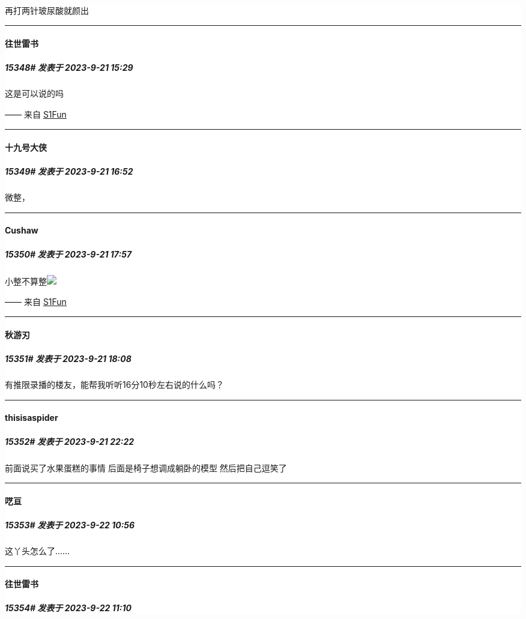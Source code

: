 再打两针玻尿酸就颜出


*****

####  往世雷书  
##### 15348#       发表于 2023-9-21 15:29

这是可以说的吗

—— 来自 [S1Fun](https://s1fun.koalcat.com)


*****

####  十九号大侠  
##### 15349#       发表于 2023-9-21 16:52

微整，


*****

####  Cushaw  
##### 15350#       发表于 2023-9-21 17:57

小整不算整<img src="https://static.saraba1st.com/image/smiley/face2017/187.png" referrerpolicy="no-referrer">

—— 来自 [S1Fun](https://s1fun.koalcat.com)


*****

####  秋游刃  
##### 15351#       发表于 2023-9-21 18:08

有推限录播的楼友，能帮我听听16分10秒左右说的什么吗？


*****

####  thisisaspider  
##### 15352#       发表于 2023-9-21 22:22

前面说买了水果蛋糕的事情 后面是椅子想调成躺卧的模型 然后把自己逗笑了


*****

####  呓亘  
##### 15353#       发表于 2023-9-22 10:56

这丫头怎么了……


*****

####  往世雷书  
##### 15354#       发表于 2023-9-22 11:10

